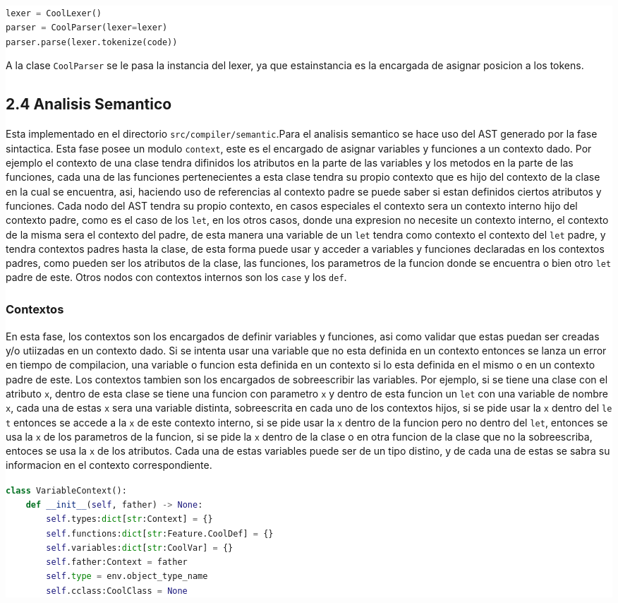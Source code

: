 ```python
lexer = CoolLexer()
parser = CoolParser(lexer=lexer)
parser.parse(lexer.tokenize(code))
```

A la clase `CoolParser` se le pasa la instancia del lexer, ya que estainstancia es la encargada de asignar posicion a los tokens.

## 2.4 Analisis Semantico

Esta implementado en el directorio `src/compiler/semantic`.Para el analisis semantico se hace uso del AST generado por la fase sintactica. Esta fase posee un modulo `context`, este es el encargado de asignar variables y funciones a un contexto dado. Por ejemplo el contexto de una clase tendra difinidos los atributos en la parte de las variables y los metodos en la parte de las funciones, cada una de las funciones pertenecientes a esta clase tendra su propio contexto que es hijo del contexto de la clase en la cual se encuentra, asi, haciendo uso de referencias al contexto padre se puede saber si estan definidos ciertos atributos y funciones. Cada nodo del AST tendra su propio contexto, en casos especiales el contexto sera un contexto interno hijo del contexto padre, como es el caso de los `let`, en los otros casos, donde una expresion no necesite un contexto interno, el contexto de la misma sera el contexto del padre, de esta manera una variable de un `let` tendra como contexto el contexto del `let` padre, y tendra contextos padres hasta la clase, de esta forma puede usar y acceder a variables y funciones declaradas en los contextos padres, como pueden ser los atributos de la clase, las funciones, los parametros de la funcion donde se encuentra o bien otro `let` padre de este. Otros nodos con contextos internos son los `case` y los `def`. 

### Contextos

En esta fase, los contextos son los encargados de definir variables y funciones, asi como validar que estas puedan ser creadas y/o utiizadas en un contexto dado. Si se intenta usar una variable que no esta definida en un contexto entonces se lanza un error en tiempo de compilacion, una variable o funcion esta definida en un contexto si lo esta definida en el mismo o en un contexto padre de este. Los contextos tambien son los encargados de sobreescribir las variables. Por ejemplo, si se tiene una clase con el atributo `x`, dentro de esta clase se tiene una funcion con parametro `x` y dentro de esta funcion un `let` con una variable de nombre `x`, cada una de estas `x` sera una variable distinta, sobreescrita en cada uno de los contextos hijos, si se pide usar la `x` dentro del `let` entonces se accede a la `x` de este contexto interno, si se pide usar la `x` dentro de la funcion pero no dentro del `let`, entonces se usa la `x` de los parametros de la funcion, si se pide la `x` dentro de la clase o en otra funcion de la clase que no la sobreescriba, entoces se usa la `x` de los atributos. Cada una de estas variables puede ser de un tipo distino, y de cada una de estas se sabra su informacion en el contexto correspondiente.

```python
class VariableContext():
    def __init__(self, father) -> None:
        self.types:dict[str:Context] = {}
        self.functions:dict[str:Feature.CoolDef] = {}
        self.variables:dict[str:CoolVar] = {}
        self.father:Context = father
        self.type = env.object_type_name 
        self.cclass:CoolClass = None
```
